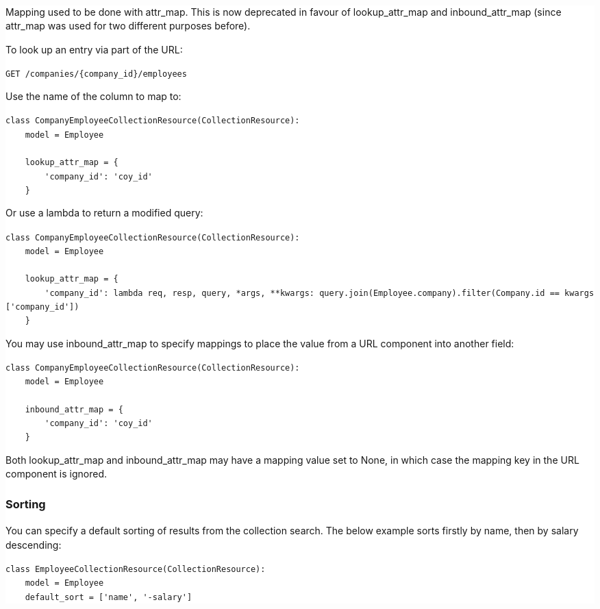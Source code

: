Mapping used to be done with attr_map.  This is now deprecated in favour of
lookup_attr_map and inbound_attr_map (since attr_map was used for two different
purposes before).

To look up an entry via part of the URL:

```
GET /companies/{company_id}/employees
```

Use the name of the column to map to:

```
class CompanyEmployeeCollectionResource(CollectionResource):
    model = Employee

    lookup_attr_map = {
        'company_id': 'coy_id'
    }
```

Or use a lambda to return a modified query:

```
class CompanyEmployeeCollectionResource(CollectionResource):
    model = Employee

    lookup_attr_map = {
        'company_id': lambda req, resp, query, *args, **kwargs: query.join(Employee.company).filter(Company.id == kwargs['company_id'])
    }
```

You may use inbound_attr_map to specify mappings to place the value from a URL component into another field:

```
class CompanyEmployeeCollectionResource(CollectionResource):
    model = Employee

    inbound_attr_map = {
        'company_id': 'coy_id'
    }
```

Both lookup_attr_map and inbound_attr_map may have a mapping value set to None,
in which case the mapping key in the URL component is ignored.

### Sorting

You can specify a default sorting of results from the collection search.  The
below example sorts firstly by name, then by salary descending:

```
class EmployeeCollectionResource(CollectionResource):
    model = Employee
    default_sort = ['name', '-salary']
```
